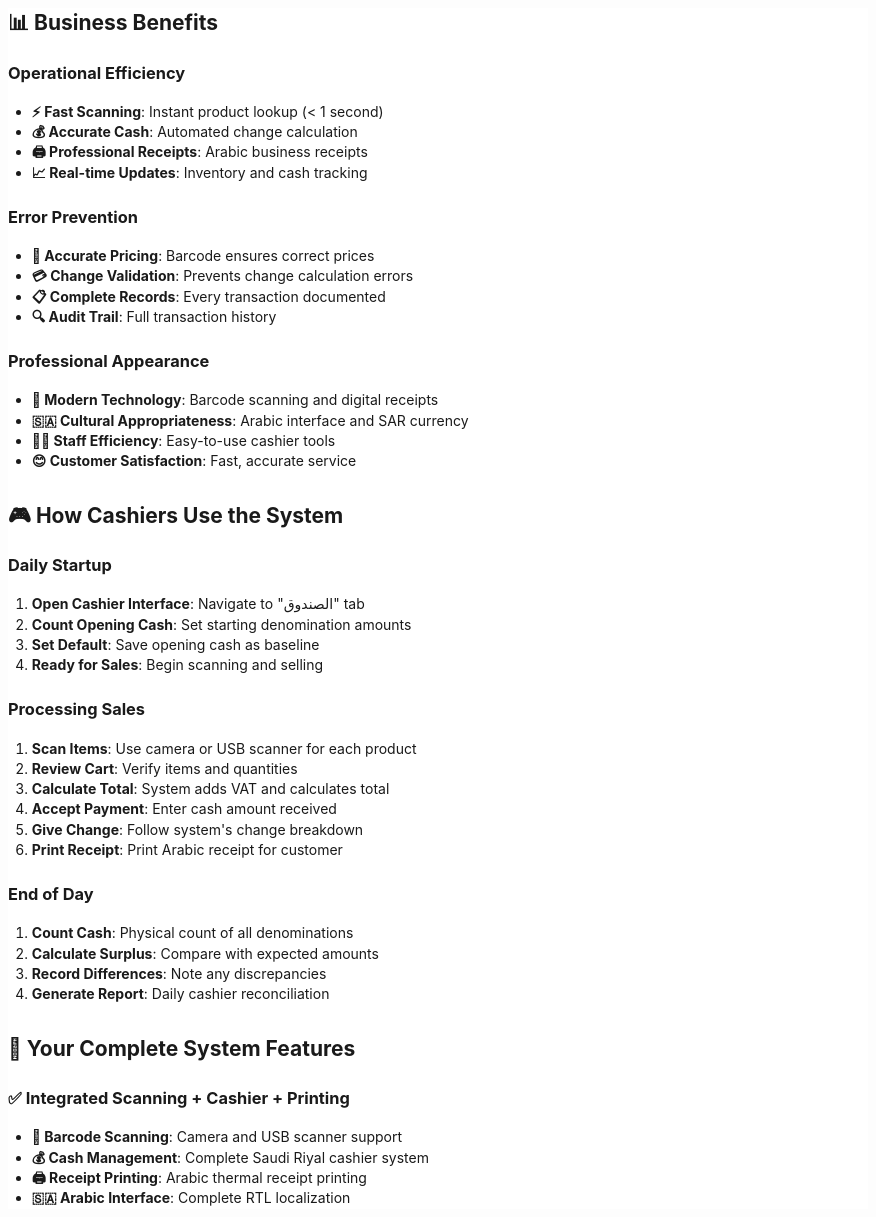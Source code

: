 ## 📊 **Business Benefits**

### **Operational Efficiency**
- **⚡ Fast Scanning**: Instant product lookup (< 1 second)
- **💰 Accurate Cash**: Automated change calculation
- **🖨️ Professional Receipts**: Arabic business receipts
- **📈 Real-time Updates**: Inventory and cash tracking

### **Error Prevention**
- **🎯 Accurate Pricing**: Barcode ensures correct prices
- **💳 Change Validation**: Prevents change calculation errors
- **📋 Complete Records**: Every transaction documented
- **🔍 Audit Trail**: Full transaction history

### **Professional Appearance**
- **🏪 Modern Technology**: Barcode scanning and digital receipts
- **🇸🇦 Cultural Appropriateness**: Arabic interface and SAR currency
- **👩‍💼 Staff Efficiency**: Easy-to-use cashier tools
- **😊 Customer Satisfaction**: Fast, accurate service

## 🎮 **How Cashiers Use the System**

### **Daily Startup**
1. **Open Cashier Interface**: Navigate to "الصندوق" tab
2. **Count Opening Cash**: Set starting denomination amounts
3. **Set Default**: Save opening cash as baseline
4. **Ready for Sales**: Begin scanning and selling

### **Processing Sales**
1. **Scan Items**: Use camera or USB scanner for each product
2. **Review Cart**: Verify items and quantities
3. **Calculate Total**: System adds VAT and calculates total
4. **Accept Payment**: Enter cash amount received
5. **Give Change**: Follow system's change breakdown
6. **Print Receipt**: Print Arabic receipt for customer

### **End of Day**
1. **Count Cash**: Physical count of all denominations
2. **Calculate Surplus**: Compare with expected amounts
3. **Record Differences**: Note any discrepancies
4. **Generate Report**: Daily cashier reconciliation

## 🎉 **Your Complete System Features**

### ✅ **Integrated Scanning + Cashier + Printing**
- **📱 Barcode Scanning**: Camera and USB scanner support
- **💰 Cash Management**: Complete Saudi Riyal cashier system
- **🖨️ Receipt Printing**: Arabic thermal receipt printing
- **🇸🇦 Arabic Interface**: Complete RTL localization
